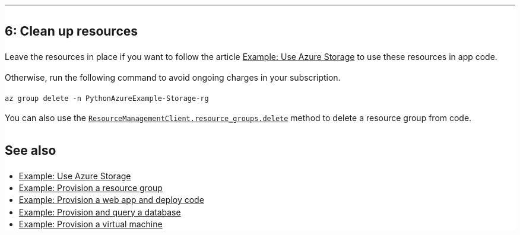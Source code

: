 ```azurecli
```

---

## 6: Clean up resources

Leave the resources in place if you want to follow the article [Example: Use Azure Storage](azure-sdk-example-storage-use.md) to use these resources in app code.

Otherwise, run the following command to avoid ongoing charges in your subscription.

```azurecli
az group delete -n PythonAzureExample-Storage-rg
```

You can also use the [`ResourceManagementClient.resource_groups.delete`](/python/api/azure-mgmt-resource/azure.mgmt.resource.resources.v2019_10_01.operations.resourcegroupsoperations?view=azure-python#delete-resource-group-name--custom-headers-none--raw-false--polling-true----operation-config-) method to delete a resource group from code.

## See also

- [Example: Use Azure Storage](azure-sdk-example-storage-use.md)
- [Example: Provision a resource group](azure-sdk-example-resource-group.md)
- [Example: Provision a web app and deploy code](azure-sdk-example-web-app.md)
- [Example: Provision and query a database](azure-sdk-example-database.md)
- [Example: Provision a virtual machine](azure-sdk-example-virtual-machines.md)
